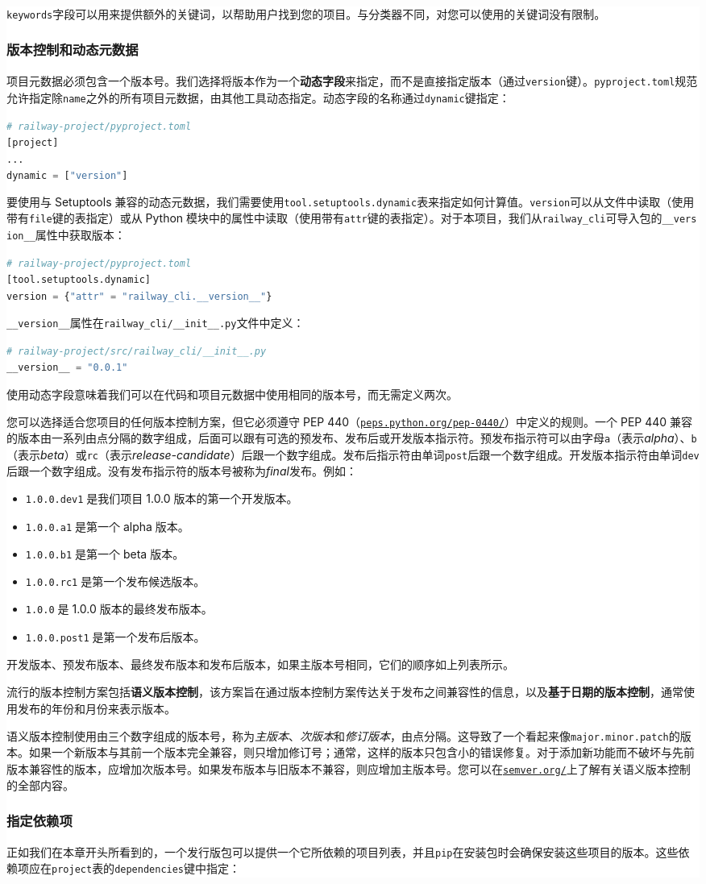`keywords`字段可以用来提供额外的关键词，以帮助用户找到您的项目。与分类器不同，对您可以使用的关键词没有限制。

### 版本控制和动态元数据

项目元数据必须包含一个版本号。我们选择将版本作为一个**动态字段**来指定，而不是直接指定版本（通过`version`键）。`pyproject.toml`规范允许指定除`name`之外的所有项目元数据，由其他工具动态指定。动态字段的名称通过`dynamic`键指定：

```py
# railway-project/pyproject.toml
[project]
...
dynamic = ["version"] 
```

要使用与 Setuptools 兼容的动态元数据，我们需要使用`tool.setuptools.dynamic`表来指定如何计算值。`version`可以从文件中读取（使用带有`file`键的表指定）或从 Python 模块中的属性中读取（使用带有`attr`键的表指定）。对于本项目，我们从`railway_cli`可导入包的`__version__`属性中获取版本：

```py
# railway-project/pyproject.toml
[tool.setuptools.dynamic]
version = {"attr" = "railway_cli.__version__"} 
```

`__version__`属性在`railway_cli/__init__.py`文件中定义：

```py
# railway-project/src/railway_cli/__init__.py
__version__ = "0.0.1" 
```

使用动态字段意味着我们可以在代码和项目元数据中使用相同的版本号，而无需定义两次。

您可以选择适合您项目的任何版本控制方案，但它必须遵守 PEP 440（[`peps.python.org/pep-0440/`](https://peps.python.org/pep-0440/)）中定义的规则。一个 PEP 440 兼容的版本由一系列由点分隔的数字组成，后面可以跟有可选的预发布、发布后或开发版本指示符。预发布指示符可以由字母`a`（表示*alpha*）、`b`（表示*beta*）或`rc`（表示*release-candidate*）后跟一个数字组成。发布后指示符由单词`post`后跟一个数字组成。开发版本指示符由单词`dev`后跟一个数字组成。没有发布指示符的版本号被称为*final*发布。例如：

+   `1.0.0.dev1` 是我们项目 1.0.0 版本的第一个开发版本。

+   `1.0.0.a1` 是第一个 alpha 版本。

+   `1.0.0.b1` 是第一个 beta 版本。

+   `1.0.0.rc1` 是第一个发布候选版本。

+   `1.0.0` 是 1.0.0 版本的最终发布版本。

+   `1.0.0.post1` 是第一个发布后版本。

开发版本、预发布版本、最终发布版本和发布后版本，如果主版本号相同，它们的顺序如上列表所示。

流行的版本控制方案包括**语义版本控制**，该方案旨在通过版本控制方案传达关于发布之间兼容性的信息，以及**基于日期的版本控制**，通常使用发布的年份和月份来表示版本。

语义版本控制使用由三个数字组成的版本号，称为*主版本*、*次版本*和*修订版本*，由点分隔。这导致了一个看起来像`major.minor.patch`的版本。如果一个新版本与其前一个版本完全兼容，则只增加修订号；通常，这样的版本只包含小的错误修复。对于添加新功能而不破坏与先前版本兼容性的版本，应增加次版本号。如果发布版本与旧版本不兼容，则应增加主版本号。您可以在[`semver.org/`](https://semver.org/)上了解有关语义版本控制的全部内容。

### 指定依赖项

正如我们在本章开头所看到的，一个发行版包可以提供一个它所依赖的项目列表，并且`pip`在安装包时会确保安装这些项目的版本。这些依赖项应在`project`表的`dependencies`键中指定：
